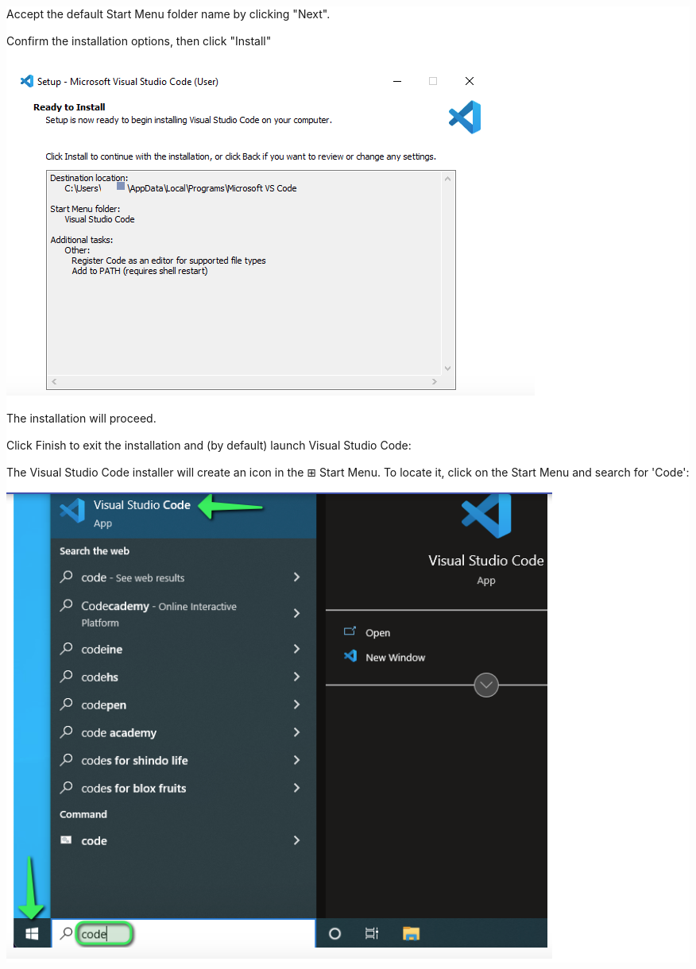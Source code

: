 Accept the default Start Menu folder name by clicking "Next".

Confirm the installation options, then click "Install"

![alt text](image-21.png)

The installation will proceed.

Click Finish to exit the installation and (by default) launch Visual Studio Code:

The Visual Studio Code installer will create an icon in the ⊞ Start Menu. To locate it, click on the Start Menu and search for 'Code':

![alt text](image-22.png)
